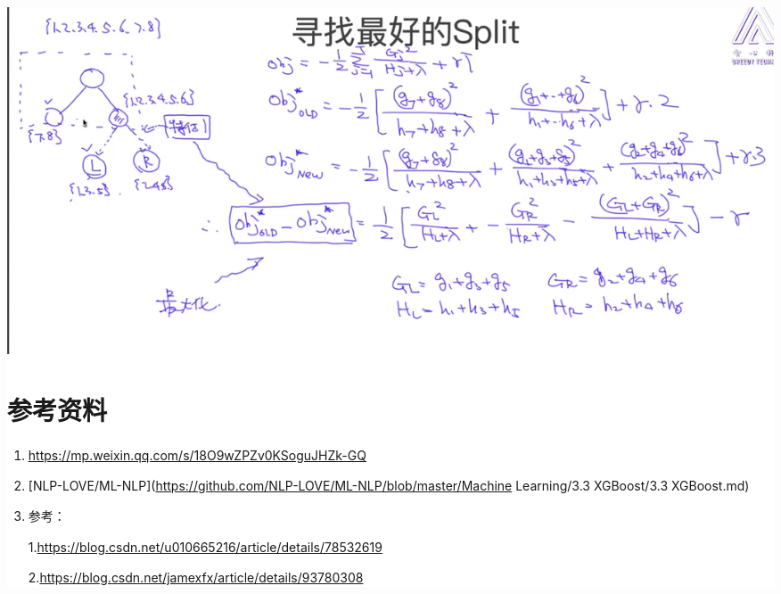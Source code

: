 ![](./images/xgboost/xgboost-20201215-223658-532044.png)





# 参考资料

1. https://mp.weixin.qq.com/s/18O9wZPZv0KSoguJHZk-GQ

2. [NLP-LOVE/ML-NLP](https://github.com/NLP-LOVE/ML-NLP/blob/master/Machine Learning/3.3 XGBoost/3.3 XGBoost.md)

3. 参考：

	1.https://blog.csdn.net/u010665216/article/details/78532619

	2.https://blog.csdn.net/jamexfx/article/details/93780308